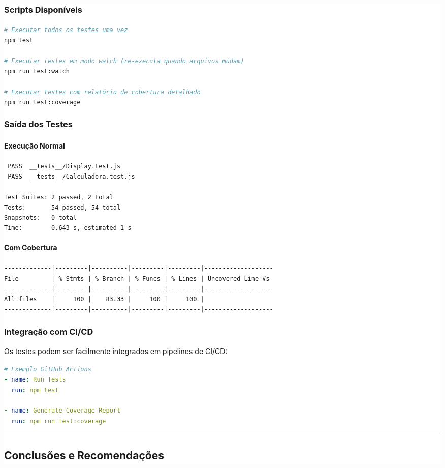 ### Scripts Disponíveis

```bash
# Executar todos os testes uma vez
npm test

# Executar testes em modo watch (re-executa quando arquivos mudam)
npm run test:watch

# Executar testes com relatório de cobertura detalhado
npm run test:coverage
```

### Saída dos Testes

#### Execução Normal

```
 PASS  __tests__/Display.test.js
 PASS  __tests__/Calculadora.test.js

Test Suites: 2 passed, 2 total
Tests:       54 passed, 54 total
Snapshots:   0 total
Time:        0.643 s, estimated 1 s
```

#### Com Cobertura

```
-------------|---------|----------|---------|---------|-------------------
File         | % Stmts | % Branch | % Funcs | % Lines | Uncovered Line #s
-------------|---------|----------|---------|---------|-------------------
All files    |     100 |    83.33 |     100 |     100 |
-------------|---------|----------|---------|---------|-------------------
```

### Integração com CI/CD

Os testes podem ser facilmente integrados em pipelines de CI/CD:

```yaml
# Exemplo GitHub Actions
- name: Run Tests
  run: npm test

- name: Generate Coverage Report
  run: npm run test:coverage
```

---

## Conclusões e Recomendações
